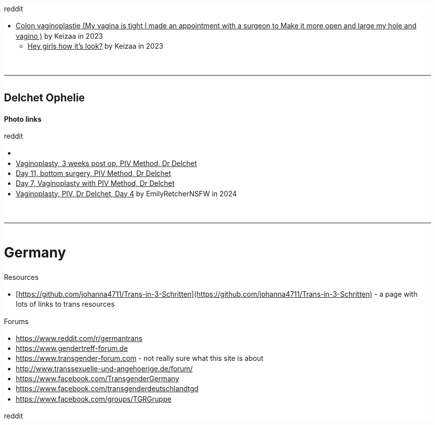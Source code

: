 reddit

* [Colon vaginoplastie (My vagina is tight I made an appointment with a surgeon to Make it more open and large my hole and vagino )](https://github.com/zp100/Transgender_Surgeries/blob/main/posts/r/Transgender_Surgeries/comments/14qigjh/colon_vaginoplastie_my_vagina_is_tight_i_made_an/content.html) by Keizaa in 2023
    * [Hey girls how it’s look?](https://github.com/zp100/Transgender_Surgeries/blob/main/posts/r/Transgender_Surgeries/comments/14dssp1/hey_girls_how_its_look/content.html) by Keizaa in 2023

<br />

---

## Delchet Ophelie

**Photo links**

reddit

*
* [Vaginoplasty, 3 weeks post op, PIV Method, Dr Delchet](https://github.com/zp100/Transgender_Surgeries/blob/main/posts/r/Transgender_Surgeries/comments/1gxak59/vaginoplasty_3_weeks_post_op_piv_method_dr_delchet/content.html)
* [Day 11, bottom surgery, PIV Method, Dr Delchet](https://www.reddit.com/user/EmilyRetcherNSFW/comments/1gp0du4/day_11_bottom_surgery_piv_method_dr_delchet/)
* [Day 7, Vaginoplasty with PIV Method, Dr Delchet](https://github.com/zp100/Transgender_Surgeries/blob/main/posts/r/Transgender_Surgeries/comments/1gm17fg/day_7_vaginoplasty_with_piv_method_dr_delchet/content.html)
* [Vaginoplasty, PIV, Dr Delchet, Day 4](https://github.com/zp100/Transgender_Surgeries/blob/main/posts/r/Transgender_Surgeries/comments/1gjcegk/vaginoplasty_piv_dr_delchet_day_4/content.html) by EmilyRetcherNSFW in 2024

<br />

---

# Germany

Resources

* [https://github.com/johanna4711/Trans-in-3-Schritten](https://github.com/johanna4711/Trans-in-3-Schritten) - a page with lots of links to trans resources

Forums

* https://www.reddit.com/r/germantrans
* https://www.gendertreff-forum.de
* https://www.transgender-forum.com - not really sure what this site is about
* http://www.transsexuelle-und-angehoerige.de/forum/
* https://www.facebook.com/TransgenderGermany
* https://www.facebook.com/transgenderdeutschlandtgd
* https://www.facebook.com/groups/TGRGruppe

reddit
